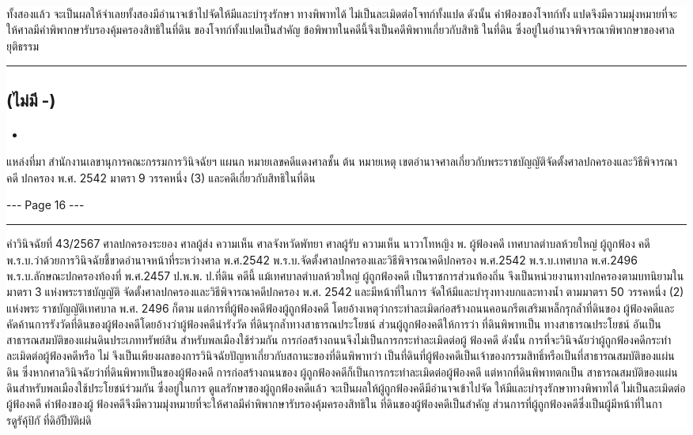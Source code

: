 ทั้งสองแล้ว จะเป็นผลให้จำเลยทั้งสองมีอำนาจเข้าไปจัดให้มีและบำรุงรักษา
ทางพิพาทได้ ไม่เป็นละเมิดต่อโจทก์ทั้งแปด ดังนั้น คำฟ้องของโจทก์ทั้ง
แปดจึงมีความมุ่งหมายที่จะให้ศาลมีคำพิพากษารับรองคุ้มครองสิทธิในที่ดิน
ของโจทก์ทั้งแปดเป็นสำคัญ ข้อพิพาทในคดีนี้จึงเป็นคดีพิพาทเกี่ยวกับสิทธิ
ในที่ดิน ซึ่งอยู่ในอำนาจพิจารณาพิพากษาของศาลยุติธรรม
___________________________
(ไม่มี -)
-
-
แหล่งที่มา
สำนักงานเลขานุการคณะกรรมการวินิจฉัยฯ
แผนก
หมายเลขคดีแดงศาลชั้น
ต้น
หมายเหตุ
เขตอำนาจศาลเกี่ยวกับพระราชบัญญัติจัดตั้งศาลปกครองและวิธีพิจารณาคดี
ปกครอง พ.ศ. 2542 มาตรา 9 วรรคหนึ่ง (3) และคดีเกี่ยวกับสิทธิในที่ดิน


--- Page 16 ---

___________________________
คำวินิจฉัยที่ 43/2567
ศาลปกครองระยอง
ศาลผู้ส่ง
ความเห็น
ศาลจังหวัดพัทยา
ศาลผู้รับ
ความเห็น
นาวาโทหญิง พ.
ผู้ฟ้องคดี
เทศบาลตำบลห้วยใหญ่
ผู้ถูกฟ้อง
คดี
พ.ร.บ.ว่าด้วยการวินิจฉัยชี้ขาดอำนาจหน้าที่ระหว่างศาล พ.ศ.2542
พ.ร.บ.จัดตั้งศาลปกครองและวิธีพิจารณาคดีปกครอง พ.ศ.2542
พ.ร.บ.เทศบาล พ.ศ.2496
พ.ร.บ.ลักษณะปกครองท้องที่ พ.ศ.2457
ป.พ.พ.
ป.ที่ดิน
คดีนี้ แม้เทศบาลตำบลห้วยใหญ่ ผู้ถูกฟ้องคดี เป็นราชการส่วนท้องถิ่น
จึงเป็นหน่วยงานทางปกครองตามบทนิยามในมาตรา 3 แห่งพระราชบัญญัติ
จัดตั้งศาลปกครองและวิธีพิจารณาคดีปกครอง พ.ศ. 2542 และมีหน้าที่ในการ
จัดให้มีและบำรุงทางบกและทางน้ำ ตามมาตรา 50 วรรคหนึ่ง (2) แห่งพระ
ราชบัญญัติเทศบาล พ.ศ. 2496 ก็ตาม แต่การที่ผู้ฟ้องคดีฟ้องผู้ถูกฟ้องคดี
โดยอ้างเหตุว่ากระทำละเมิดก่อสร้างถนนคอนกรีตเสริมเหล็กรุกล้ำที่ดินของ
ผู้ฟ้องคดีและคัดค้านการรังวัดที่ดินของผู้ฟ้องคดีโดยอ้างว่าผู้ฟ้องคดีนำรังวัด
ที่ดินรุกล้ำทางสาธารณประโยชน์ ส่วนผู้ถูกฟ้องคดีให้การว่า ที่ดินพิพาทเป็น
ทางสาธารณประโยชน์ อันเป็นสาธารณสมบัติของแผ่นดินประเภททรัพย์สิน
สำหรับพลเมืองใช้ร่วมกัน 
การก่อสร้างถนนจึงไม่เป็นการกระทำละเมิดต่อผู้
ฟ้องคดี ดังนั้น การที่จะวินิจฉัยว่าผู้ถูกฟ้องคดีกระทำละเมิดต่อผู้ฟ้องคดีหรือ
ไม่ 
จึงเป็นเพียงผลของการวินิจฉัยปัญหาเกี่ยวกับสถานะของที่ดินพิพาทว่า
เป็นที่ดินที่ผู้ฟ้องคดีเป็นเจ้าของกรรมสิทธิ์หรือเป็นที่สาธารณสมบัติของแผ่น
ดิน ซึ่งหากศาลวินิจฉัยว่าที่ดินพิพาทเป็นของผู้ฟ้องคดี การก่อสร้างถนนของ
ผู้ถูกฟ้องคดีก็เป็นการกระทำละเมิดต่อผู้ฟ้องคดี 
แต่หากที่ดินพิพาทตกเป็น
สาธารณสมบัติของแผ่นดินสำหรับพลเมืองใช้ประโยชน์ร่วมกัน ซึ่งอยู่ในการ
ดูแลรักษาของผู้ถูกฟ้องคดีแล้ว จะเป็นผลให้ผู้ถูกฟ้องคดีมีอำนาจเข้าไปจัด
ให้มีและบำรุงรักษาทางพิพาทได้ ไม่เป็นละเมิดต่อผู้ฟ้องคดี คำฟ้องของผู้
ฟ้องคดีจึงมีความมุ่งหมายที่จะให้ศาลมีคำพิพากษารับรองคุ้มครองสิทธิใน
ที่ดินของผู้ฟ้องคดีเป็นสำคัญ ส่วนการที่ผู้ถูกฟ้องคดีซึ่งเป็นผู้มีหน้าที่ในการดูรัคุ้ป้กั
ที่ดิอัป็บัติผ่ดิ

